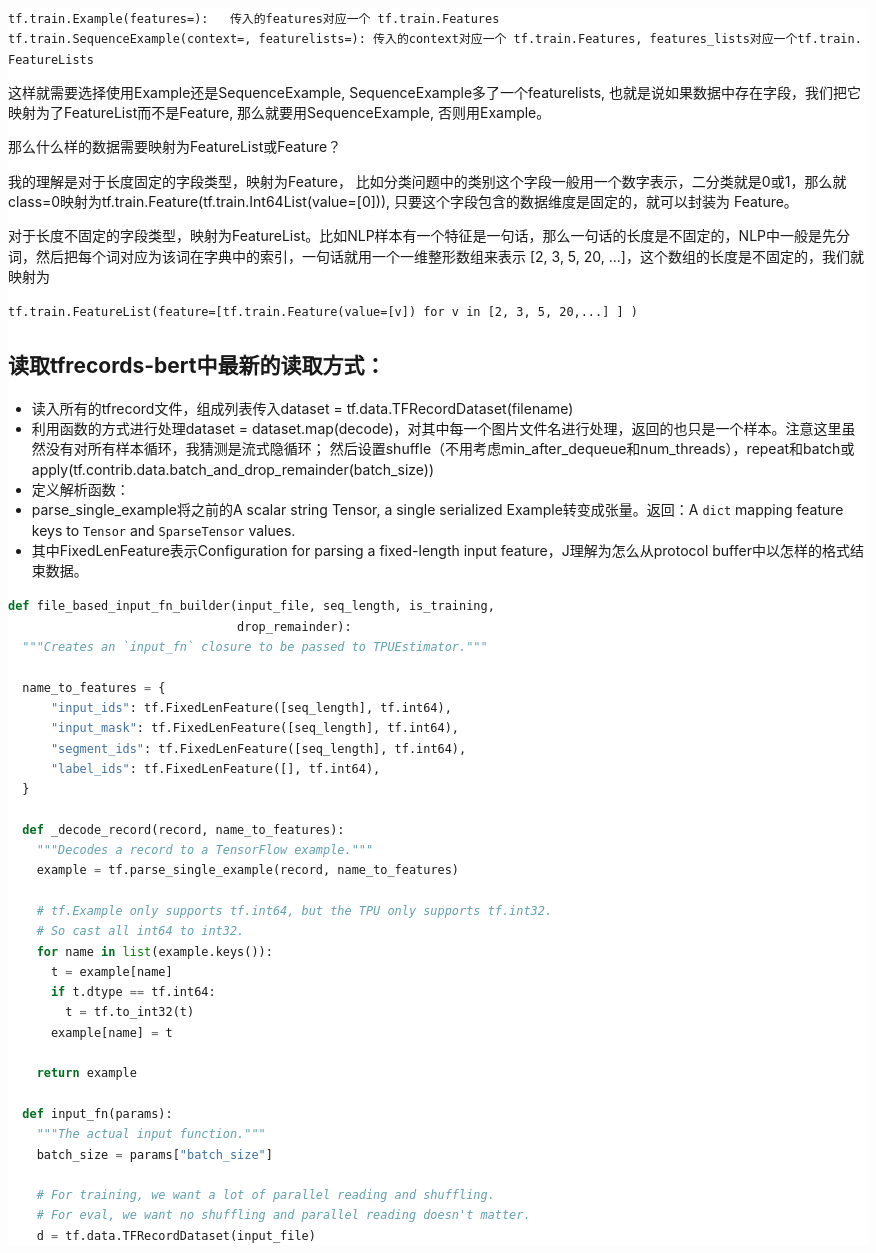 ```
tf.train.Example(features=):   传入的features对应一个 tf.train.Features
tf.train.SequenceExample(context=, featurelists=): 传入的context对应一个 tf.train.Features, features_lists对应一个tf.train.FeatureLists
```

这样就需要选择使用Example还是SequenceExample, SequenceExample多了一个featurelists, 也就是说如果数据中存在字段，我们把它映射为了FeatureList而不是Feature, 那么就要用SequenceExample, 否则用Example。

那么什么样的数据需要映射为FeatureList或Feature？

我的理解是对于长度固定的字段类型，映射为Feature， 比如分类问题中的类别这个字段一般用一个数字表示，二分类就是0或1，那么就class=0映射为tf.train.Feature(tf.train.Int64List(value=[0])), 只要这个字段包含的数据维度是固定的，就可以封装为 Feature。

对于长度不固定的字段类型，映射为FeatureList。比如NLP样本有一个特征是一句话，那么一句话的长度是不固定的，NLP中一般是先分词，然后把每个词对应为该词在字典中的索引，一句话就用一个一维整形数组来表示 [2, 3, 5, 20, ...]，这个数组的长度是不固定的，我们就映射为

```
tf.train.FeatureList(feature=[tf.train.Feature(value=[v]) for v in [2, 3, 5, 20,...] ] )
```

## 读取tfrecords-bert中最新的读取方式：

- 读入所有的tfrecord文件，组成列表传入dataset = tf.data.TFRecordDataset(filename)
- 利用函数的方式进行处理dataset = dataset.map(decode)，对其中每一个图片文件名进行处理，返回的也只是一个样本。注意这里虽然没有对所有样本循环，我猜测是流式隐循环；
  然后设置shuffle（不用考虑min_after_dequeue和num_threads），repeat和batch或apply(tf.contrib.data.batch_and_drop_remainder(batch_size))
- 定义解析函数：
- parse_single_example将之前的A scalar string Tensor, a single serialized Example转变成张量。返回：A `dict` mapping feature keys to `Tensor` and `SparseTensor` values.
- 其中FixedLenFeature表示Configuration for parsing a fixed-length input feature，J理解为怎么从protocol buffer中以怎样的格式结束数据。



```python
def file_based_input_fn_builder(input_file, seq_length, is_training,
                                drop_remainder):
  """Creates an `input_fn` closure to be passed to TPUEstimator."""

  name_to_features = {
      "input_ids": tf.FixedLenFeature([seq_length], tf.int64),
      "input_mask": tf.FixedLenFeature([seq_length], tf.int64),
      "segment_ids": tf.FixedLenFeature([seq_length], tf.int64),
      "label_ids": tf.FixedLenFeature([], tf.int64),
  }

  def _decode_record(record, name_to_features):
    """Decodes a record to a TensorFlow example."""
    example = tf.parse_single_example(record, name_to_features)

    # tf.Example only supports tf.int64, but the TPU only supports tf.int32.
    # So cast all int64 to int32.
    for name in list(example.keys()):
      t = example[name]
      if t.dtype == tf.int64:
        t = tf.to_int32(t)
      example[name] = t

    return example

  def input_fn(params):
    """The actual input function."""
    batch_size = params["batch_size"]

    # For training, we want a lot of parallel reading and shuffling.
    # For eval, we want no shuffling and parallel reading doesn't matter.
    d = tf.data.TFRecordDataset(input_file)
```